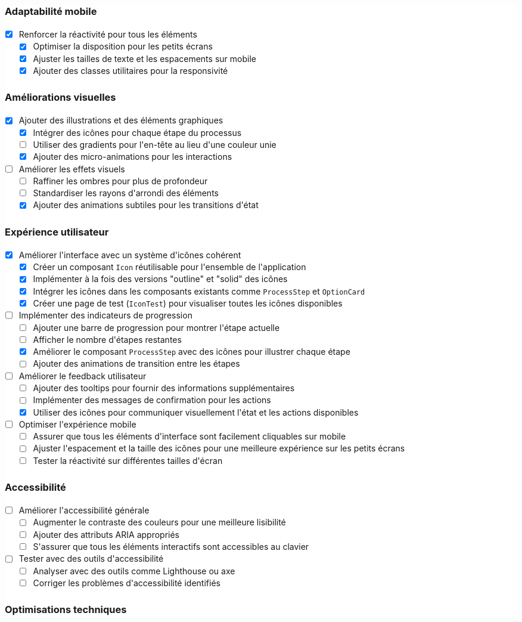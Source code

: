 ### Adaptabilité mobile

-   [x] Renforcer la réactivité pour tous les éléments
    -   [x] Optimiser la disposition pour les petits écrans
    -   [x] Ajuster les tailles de texte et les espacements sur mobile
    -   [x] Ajouter des classes utilitaires pour la responsivité

### Améliorations visuelles

-   [x] Ajouter des illustrations et des éléments graphiques
    -   [x] Intégrer des icônes pour chaque étape du processus
    -   [ ] Utiliser des gradients pour l'en-tête au lieu d'une couleur unie
    -   [x] Ajouter des micro-animations pour les interactions
-   [ ] Améliorer les effets visuels
    -   [ ] Raffiner les ombres pour plus de profondeur
    -   [ ] Standardiser les rayons d'arrondi des éléments
    -   [x] Ajouter des animations subtiles pour les transitions d'état

### Expérience utilisateur

-   [x] Améliorer l'interface avec un système d'icônes cohérent
    -   [x] Créer un composant `Icon` réutilisable pour l'ensemble de l'application
    -   [x] Implémenter à la fois des versions "outline" et "solid" des icônes
    -   [x] Intégrer les icônes dans les composants existants comme `ProcessStep` et `OptionCard`
    -   [x] Créer une page de test (`IconTest`) pour visualiser toutes les icônes disponibles
-   [ ] Implémenter des indicateurs de progression
    -   [ ] Ajouter une barre de progression pour montrer l'étape actuelle
    -   [ ] Afficher le nombre d'étapes restantes
    -   [x] Améliorer le composant `ProcessStep` avec des icônes pour illustrer chaque étape
    -   [ ] Ajouter des animations de transition entre les étapes
-   [ ] Améliorer le feedback utilisateur
    -   [ ] Ajouter des tooltips pour fournir des informations supplémentaires
    -   [ ] Implémenter des messages de confirmation pour les actions
    -   [x] Utiliser des icônes pour communiquer visuellement l'état et les actions disponibles
-   [ ] Optimiser l'expérience mobile
    -   [ ] Assurer que tous les éléments d'interface sont facilement cliquables sur mobile
    -   [ ] Ajuster l'espacement et la taille des icônes pour une meilleure expérience sur les petits écrans
    -   [ ] Tester la réactivité sur différentes tailles d'écran

### Accessibilité

-   [ ] Améliorer l'accessibilité générale
    -   [ ] Augmenter le contraste des couleurs pour une meilleure lisibilité
    -   [ ] Ajouter des attributs ARIA appropriés
    -   [ ] S'assurer que tous les éléments interactifs sont accessibles au clavier
-   [ ] Tester avec des outils d'accessibilité
    -   [ ] Analyser avec des outils comme Lighthouse ou axe
    -   [ ] Corriger les problèmes d'accessibilité identifiés

### Optimisations techniques
